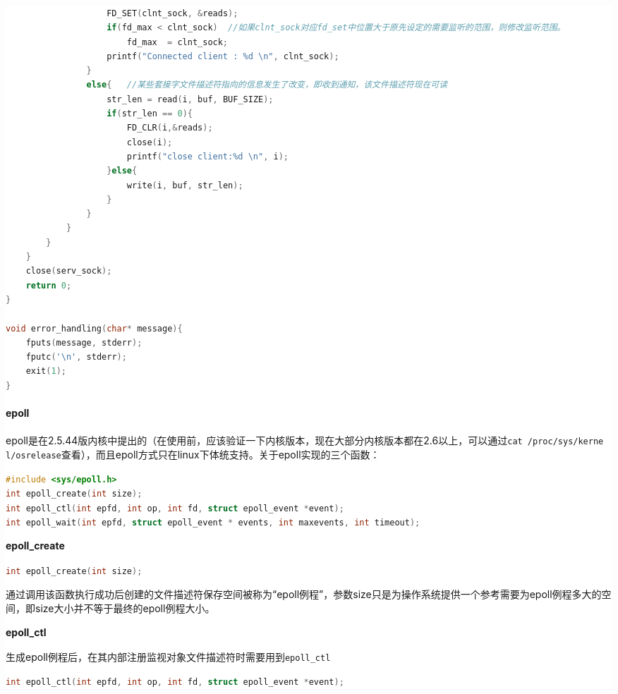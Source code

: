 ```C++
                    FD_SET(clnt_sock, &reads);
                    if(fd_max < clnt_sock)  //如果clnt_sock对应fd_set中位置大于原先设定的需要监听的范围，则修改监听范围。
                        fd_max  = clnt_sock;
                    printf("Connected client : %d \n", clnt_sock);
                }
                else{   //某些套接字文件描述符指向的信息发生了改变，即收到通知，该文件描述符现在可读
                    str_len = read(i, buf, BUF_SIZE);
                    if(str_len == 0){
                        FD_CLR(i,&reads);
                        close(i);
                        printf("close client:%d \n", i);
                    }else{
                        write(i, buf, str_len);
                    }
                }
            }
        }
    }
    close(serv_sock);
    return 0;
}

void error_handling(char* message){
    fputs(message, stderr);
    fputc('\n', stderr);
    exit(1);
}
```

#### epoll

​	epoll是在2.5.44版内核中提出的（在使用前，应该验证一下内核版本，现在大部分内核版本都在2.6以上，可以通过`cat /proc/sys/kernel/osrelease`查看），而且epoll方式只在linux下体统支持。关于epoll实现的三个函数：

```C++
#include <sys/epoll.h>
int epoll_create(int size);	
int epoll_ctl(int epfd, int op, int fd, struct epoll_event *event);
int epoll_wait(int epfd, struct epoll_event * events, int maxevents, int timeout);
```

**epoll_create**  

```C++
int epoll_create(int size);	
```

通过调用该函数执行成功后创建的文件描述符保存空间被称为“epoll例程”，参数size只是为操作系统提供一个参考需要为epoll例程多大的空间，即size大小并不等于最终的epoll例程大小。

**epoll_ctl**

​	生成epoll例程后，在其内部注册监视对象文件描述符时需要用到`epoll_ctl`

```C++
int epoll_ctl(int epfd, int op, int fd, struct epoll_event *event);
```
